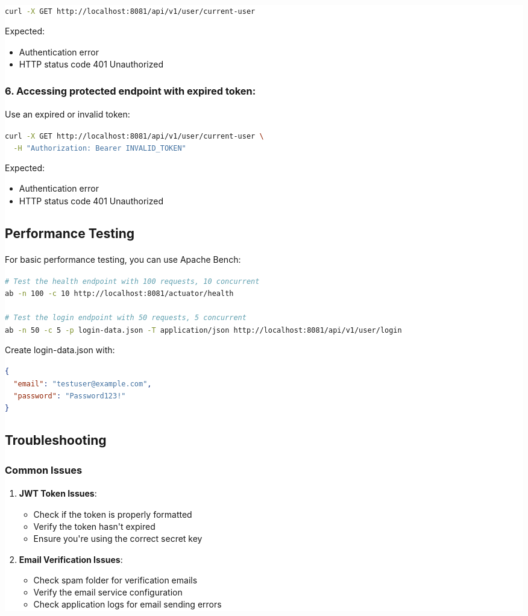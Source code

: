 ```bash
curl -X GET http://localhost:8081/api/v1/user/current-user
```

Expected:
- Authentication error
- HTTP status code 401 Unauthorized

### 6. Accessing protected endpoint with expired token:

Use an expired or invalid token:

```bash
curl -X GET http://localhost:8081/api/v1/user/current-user \
  -H "Authorization: Bearer INVALID_TOKEN"
```

Expected:
- Authentication error
- HTTP status code 401 Unauthorized

## Performance Testing

For basic performance testing, you can use Apache Bench:

```bash
# Test the health endpoint with 100 requests, 10 concurrent
ab -n 100 -c 10 http://localhost:8081/actuator/health

# Test the login endpoint with 50 requests, 5 concurrent
ab -n 50 -c 5 -p login-data.json -T application/json http://localhost:8081/api/v1/user/login
```

Create login-data.json with:
```json
{
  "email": "testuser@example.com",
  "password": "Password123!"
}
```

## Troubleshooting

### Common Issues

1. **JWT Token Issues**:
   - Check if the token is properly formatted
   - Verify the token hasn't expired
   - Ensure you're using the correct secret key

2. **Email Verification Issues**:
   - Check spam folder for verification emails
   - Verify the email service configuration
   - Check application logs for email sending errors
